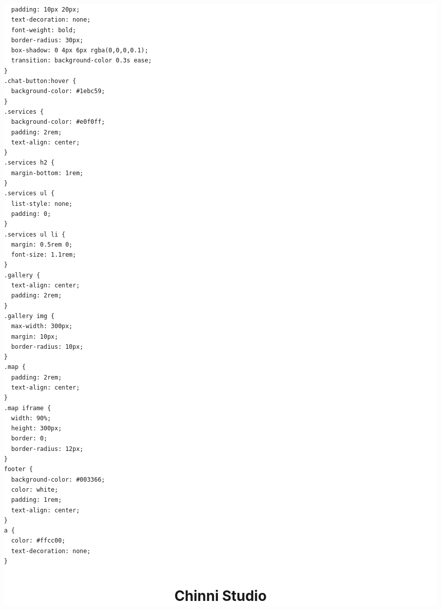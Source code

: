       padding: 10px 20px;
      text-decoration: none;
      font-weight: bold;
      border-radius: 30px;
      box-shadow: 0 4px 6px rgba(0,0,0,0.1);
      transition: background-color 0.3s ease;
    }
    .chat-button:hover {
      background-color: #1ebc59;
    }
    .services {
      background-color: #e0f0ff;
      padding: 2rem;
      text-align: center;
    }
    .services h2 {
      margin-bottom: 1rem;
    }
    .services ul {
      list-style: none;
      padding: 0;
    }
    .services ul li {
      margin: 0.5rem 0;
      font-size: 1.1rem;
    }
    .gallery {
      text-align: center;
      padding: 2rem;
    }
    .gallery img {
      max-width: 300px;
      margin: 10px;
      border-radius: 10px;
    }
    .map {
      padding: 2rem;
      text-align: center;
    }
    .map iframe {
      width: 90%;
      height: 300px;
      border: 0;
      border-radius: 12px;
    }
    footer {
      background-color: #003366;
      color: white;
      padding: 1rem;
      text-align: center;
    }
    a {
      color: #ffcc00;
      text-decoration: none;
    }
  </style>
</head>
<body>
  <header>
    <h1>Chinni Studio</h1>
  </header>
